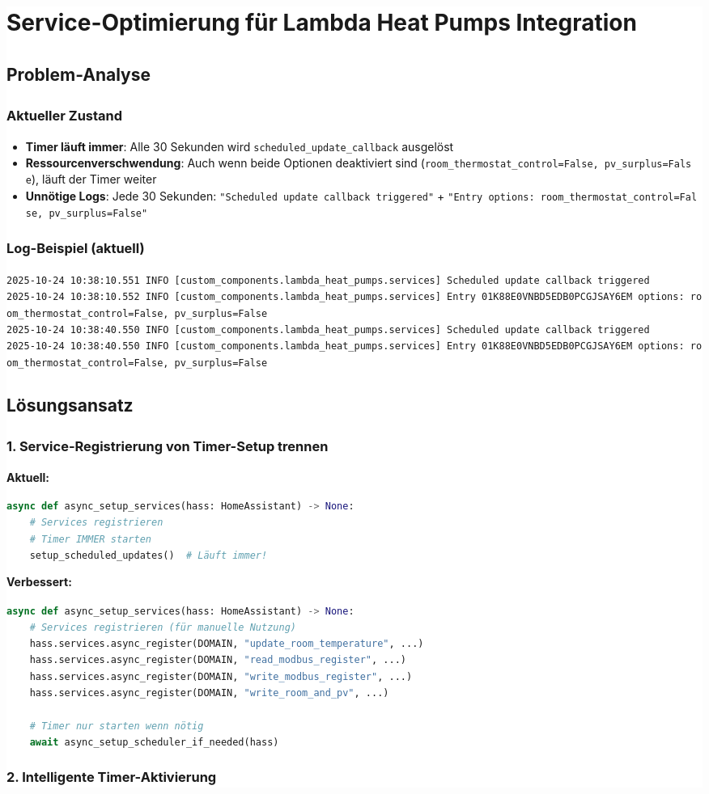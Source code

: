 # Service-Optimierung für Lambda Heat Pumps Integration

## Problem-Analyse

### Aktueller Zustand
- **Timer läuft immer**: Alle 30 Sekunden wird `scheduled_update_callback` ausgelöst
- **Ressourcenverschwendung**: Auch wenn beide Optionen deaktiviert sind (`room_thermostat_control=False, pv_surplus=False`), läuft der Timer weiter
- **Unnötige Logs**: Jede 30 Sekunden: `"Scheduled update callback triggered"` + `"Entry options: room_thermostat_control=False, pv_surplus=False"`

### Log-Beispiel (aktuell)
```
2025-10-24 10:38:10.551 INFO [custom_components.lambda_heat_pumps.services] Scheduled update callback triggered
2025-10-24 10:38:10.552 INFO [custom_components.lambda_heat_pumps.services] Entry 01K88E0VNBD5EDB0PCGJSAY6EM options: room_thermostat_control=False, pv_surplus=False
2025-10-24 10:38:40.550 INFO [custom_components.lambda_heat_pumps.services] Scheduled update callback triggered
2025-10-24 10:38:40.550 INFO [custom_components.lambda_heat_pumps.services] Entry 01K88E0VNBD5EDB0PCGJSAY6EM options: room_thermostat_control=False, pv_surplus=False
```

## Lösungsansatz

### 1. Service-Registrierung von Timer-Setup trennen

**Aktuell:**
```python
async def async_setup_services(hass: HomeAssistant) -> None:
    # Services registrieren
    # Timer IMMER starten
    setup_scheduled_updates()  # Läuft immer!
```

**Verbessert:**
```python
async def async_setup_services(hass: HomeAssistant) -> None:
    # Services registrieren (für manuelle Nutzung)
    hass.services.async_register(DOMAIN, "update_room_temperature", ...)
    hass.services.async_register(DOMAIN, "read_modbus_register", ...)
    hass.services.async_register(DOMAIN, "write_modbus_register", ...)
    hass.services.async_register(DOMAIN, "write_room_and_pv", ...)
    
    # Timer nur starten wenn nötig
    await async_setup_scheduler_if_needed(hass)
```

### 2. Intelligente Timer-Aktivierung
